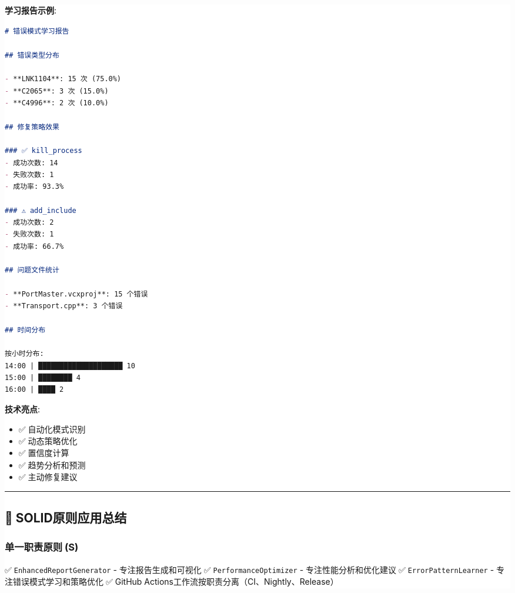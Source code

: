 **学习报告示例**:
```markdown
# 错误模式学习报告

## 错误类型分布

- **LNK1104**: 15 次 (75.0%)
- **C2065**: 3 次 (15.0%)
- **C4996**: 2 次 (10.0%)

## 修复策略效果

### ✅ kill_process
- 成功次数: 14
- 失败次数: 1
- 成功率: 93.3%

### ⚠️ add_include
- 成功次数: 2
- 失败次数: 1
- 成功率: 66.7%

## 问题文件统计

- **PortMaster.vcxproj**: 15 个错误
- **Transport.cpp**: 3 个错误

## 时间分布

按小时分布:
14:00 | ████████████████████ 10
15:00 | ████████ 4
16:00 | ████ 2
```

**技术亮点**:
- ✅ 自动化模式识别
- ✅ 动态策略优化
- ✅ 置信度计算
- ✅ 趋势分析和预测
- ✅ 主动修复建议

---

## 🔧 SOLID原则应用总结

### 单一职责原则 (S)
✅ `EnhancedReportGenerator` - 专注报告生成和可视化
✅ `PerformanceOptimizer` - 专注性能分析和优化建议
✅ `ErrorPatternLearner` - 专注错误模式学习和策略优化
✅ GitHub Actions工作流按职责分离（CI、Nightly、Release）
